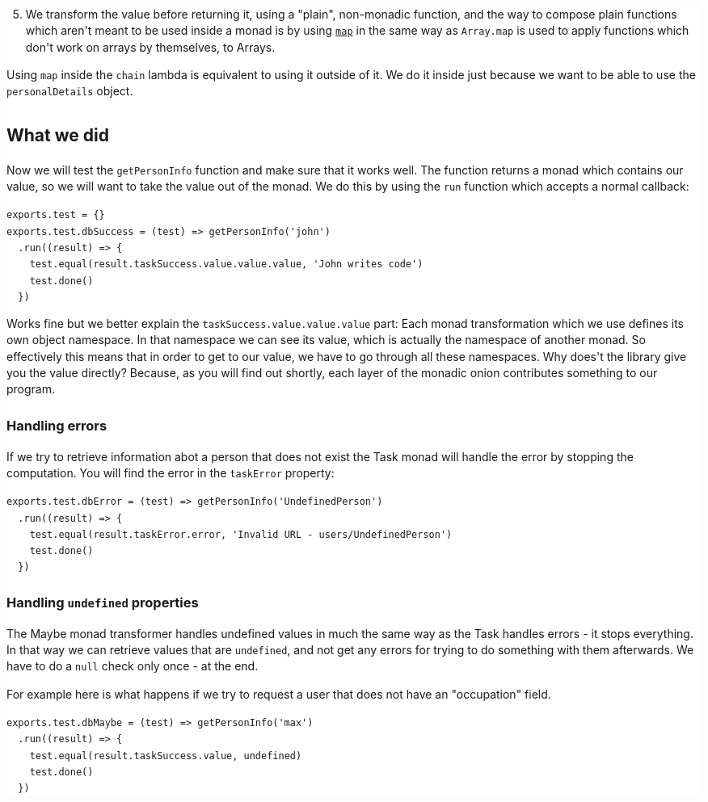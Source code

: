 5. We transform the value before returning it, using a "plain", non-monadic function, and the way to compose plain functions which aren't meant to be used inside a monad is by using [`map`](../wrapper.md) in the same way as `Array.map` is used to apply functions which don't work on arrays by  themselves, to Arrays.  

Using `map` inside the `chain` lambda is equivalent to using it outside of it. We do it inside just because we want to be able to use the `personalDetails` object. 

## What we did 

Now we will test the `getPersonInfo` function and make sure that it works well. The function returns  a monad which contains our value, so we will want to take the value out of the monad. We do this by using  the `run` function which accepts a normal callback: 

    exports.test = {}
    exports.test.dbSuccess = (test) => getPersonInfo('john')
      .run((result) => {
        test.equal(result.taskSuccess.value.value.value, 'John writes code')
        test.done()
      }) 


Works fine but we better explain the `taskSuccess.value.value.value` part: Each monad transformation which we use defines its own object namespace. In that namespace we can see its value, which is actually the namespace of another monad. So effectively this means that  in order to get to our value, we have to go through all these namespaces. Why does't the library give you the value directly?  Because, as you will find out shortly, each layer of the monadic onion contributes something to  our program. 

### Handling errors 

If we try to retrieve information abot a person that does not exist the Task monad will handle the error by stopping the computation. You will find the error in the `taskError` property: 

    
    exports.test.dbError = (test) => getPersonInfo('UndefinedPerson')
      .run((result) => {
        test.equal(result.taskError.error, 'Invalid URL - users/UndefinedPerson') 
        test.done()
      }) 
    
    


### Handling `undefined` properties 

The Maybe monad transformer handles undefined values in much the same way as the Task handles errors - it stops everything. In that way we can retrieve values that are `undefined`, and not get any errors for trying to do something with them afterwards. We have to do a `null` check only once - at the end. 

For example here is what happens if we try to request a user that does not have an "occupation" field. 



    exports.test.dbMaybe = (test) => getPersonInfo('max')
      .run((result) => {
        test.equal(result.taskSuccess.value, undefined)
        test.done()
      }) 
    